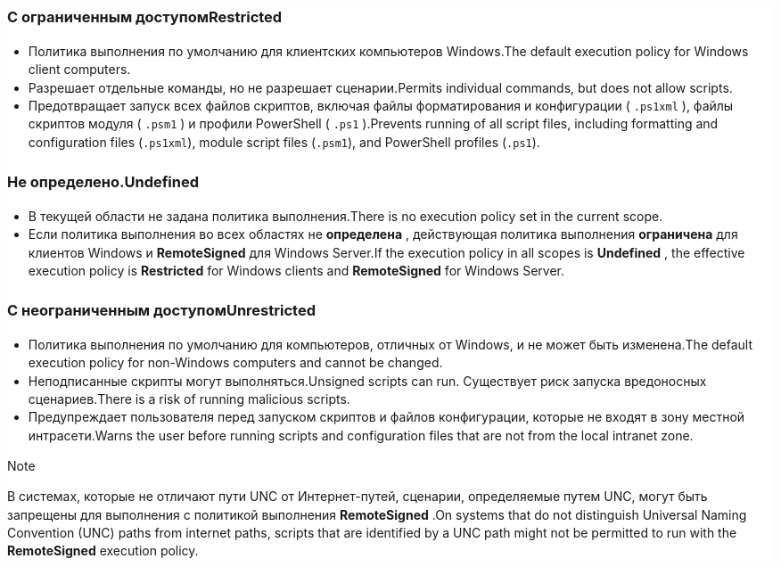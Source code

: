 ### <a name="restricted"></a><span data-ttu-id="2b1a5-143">С ограниченным доступом</span><span class="sxs-lookup"><span data-stu-id="2b1a5-143">Restricted</span></span>

- <span data-ttu-id="2b1a5-144">Политика выполнения по умолчанию для клиентских компьютеров Windows.</span><span class="sxs-lookup"><span data-stu-id="2b1a5-144">The default execution policy for Windows client computers.</span></span>
- <span data-ttu-id="2b1a5-145">Разрешает отдельные команды, но не разрешает сценарии.</span><span class="sxs-lookup"><span data-stu-id="2b1a5-145">Permits individual commands, but does not allow scripts.</span></span>
- <span data-ttu-id="2b1a5-146">Предотвращает запуск всех файлов скриптов, включая файлы форматирования и конфигурации ( `.ps1xml` ), файлы скриптов модуля ( `.psm1` ) и профили PowerShell ( `.ps1` ).</span><span class="sxs-lookup"><span data-stu-id="2b1a5-146">Prevents running of all script files, including formatting and configuration files (`.ps1xml`), module script files (`.psm1`), and PowerShell profiles (`.ps1`).</span></span>

### <a name="undefined"></a><span data-ttu-id="2b1a5-147">Не определено.</span><span class="sxs-lookup"><span data-stu-id="2b1a5-147">Undefined</span></span>

- <span data-ttu-id="2b1a5-148">В текущей области не задана политика выполнения.</span><span class="sxs-lookup"><span data-stu-id="2b1a5-148">There is no execution policy set in the current scope.</span></span>
- <span data-ttu-id="2b1a5-149">Если политика выполнения во всех областях не **определена** , действующая политика выполнения **ограничена** для клиентов Windows и **RemoteSigned** для Windows Server.</span><span class="sxs-lookup"><span data-stu-id="2b1a5-149">If the execution policy in all scopes is **Undefined** , the effective execution policy is **Restricted** for Windows clients and **RemoteSigned** for Windows Server.</span></span>

### <a name="unrestricted"></a><span data-ttu-id="2b1a5-150">С неограниченным доступом</span><span class="sxs-lookup"><span data-stu-id="2b1a5-150">Unrestricted</span></span>

- <span data-ttu-id="2b1a5-151">Политика выполнения по умолчанию для компьютеров, отличных от Windows, и не может быть изменена.</span><span class="sxs-lookup"><span data-stu-id="2b1a5-151">The default execution policy for non-Windows computers and cannot be changed.</span></span>
- <span data-ttu-id="2b1a5-152">Неподписанные скрипты могут выполняться.</span><span class="sxs-lookup"><span data-stu-id="2b1a5-152">Unsigned scripts can run.</span></span> <span data-ttu-id="2b1a5-153">Существует риск запуска вредоносных сценариев.</span><span class="sxs-lookup"><span data-stu-id="2b1a5-153">There is a risk of running malicious scripts.</span></span>
- <span data-ttu-id="2b1a5-154">Предупреждает пользователя перед запуском скриптов и файлов конфигурации, которые не входят в зону местной интрасети.</span><span class="sxs-lookup"><span data-stu-id="2b1a5-154">Warns the user before running scripts and configuration files that are not from the local intranet zone.</span></span>

> [!NOTE]
> <span data-ttu-id="2b1a5-155">В системах, которые не отличают пути UNC от Интернет-путей, сценарии, определяемые путем UNC, могут быть запрещены для выполнения с политикой выполнения **RemoteSigned** .</span><span class="sxs-lookup"><span data-stu-id="2b1a5-155">On systems that do not distinguish Universal Naming Convention (UNC) paths from internet paths, scripts that are identified by a UNC path might not be permitted to run with the **RemoteSigned** execution policy.</span></span>
